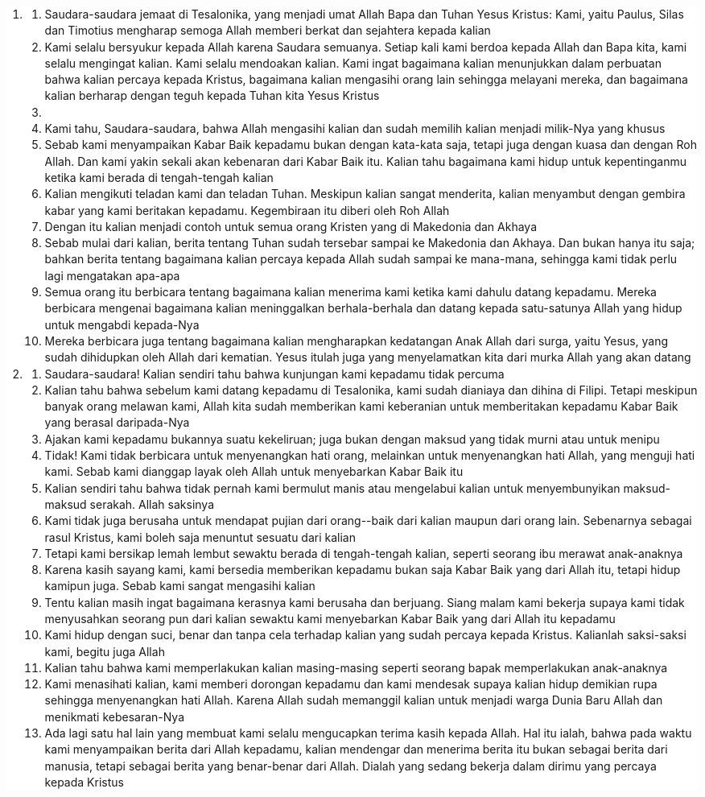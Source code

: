<ol>
  <li>
    <ol>
      <li>Saudara-saudara jemaat di Tesalonika, yang menjadi umat Allah Bapa dan Tuhan Yesus Kristus: Kami, yaitu Paulus, Silas dan Timotius mengharap semoga Allah memberi berkat dan sejahtera kepada kalian</li>
      <li>Kami selalu bersyukur kepada Allah karena Saudara semuanya. Setiap kali kami berdoa kepada Allah dan Bapa kita, kami selalu mengingat kalian. Kami selalu mendoakan kalian. Kami ingat bagaimana kalian menunjukkan dalam perbuatan bahwa kalian percaya kepada Kristus, bagaimana kalian mengasihi orang lain sehingga melayani mereka, dan bagaimana kalian berharap dengan teguh kepada Tuhan kita Yesus Kristus</li>
      <li></li>
      <li>Kami tahu, Saudara-saudara, bahwa Allah mengasihi kalian dan sudah memilih kalian menjadi milik-Nya yang khusus</li>
      <li>Sebab kami menyampaikan Kabar Baik kepadamu bukan dengan kata-kata saja, tetapi juga dengan kuasa dan dengan Roh Allah. Dan kami yakin sekali akan kebenaran dari Kabar Baik itu. Kalian tahu bagaimana kami hidup untuk kepentinganmu ketika kami berada di tengah-tengah kalian</li>
      <li>Kalian mengikuti teladan kami dan teladan Tuhan. Meskipun kalian sangat menderita, kalian menyambut dengan gembira kabar yang kami beritakan kepadamu. Kegembiraan itu diberi oleh Roh Allah</li>
      <li>Dengan itu kalian menjadi contoh untuk semua orang Kristen yang di Makedonia dan Akhaya</li>
      <li>Sebab mulai dari kalian, berita tentang Tuhan sudah tersebar sampai ke Makedonia dan Akhaya. Dan bukan hanya itu saja; bahkan berita tentang bagaimana kalian percaya kepada Allah sudah sampai ke mana-mana, sehingga kami tidak perlu lagi mengatakan apa-apa</li>
      <li>Semua orang itu berbicara tentang bagaimana kalian menerima kami ketika kami dahulu datang kepadamu. Mereka berbicara mengenai bagaimana kalian meninggalkan berhala-berhala dan datang kepada satu-satunya Allah yang hidup untuk mengabdi kepada-Nya</li>
      <li>Mereka berbicara juga tentang bagaimana kalian mengharapkan kedatangan Anak Allah dari surga, yaitu Yesus, yang sudah dihidupkan oleh Allah dari kematian. Yesus itulah juga yang menyelamatkan kita dari murka Allah yang akan datang</li>
    </ol>
  </li>
  <li>
    <ol>
      <li>Saudara-saudara! Kalian sendiri tahu bahwa kunjungan kami kepadamu tidak percuma</li>
      <li>Kalian tahu bahwa sebelum kami datang kepadamu di Tesalonika, kami sudah dianiaya dan dihina di Filipi. Tetapi meskipun banyak orang melawan kami, Allah kita sudah memberikan kami keberanian untuk memberitakan kepadamu Kabar Baik yang berasal daripada-Nya</li>
      <li>Ajakan kami kepadamu bukannya suatu kekeliruan; juga bukan dengan maksud yang tidak murni atau untuk menipu</li>
      <li>Tidak! Kami tidak berbicara untuk menyenangkan hati orang, melainkan untuk menyenangkan hati Allah, yang menguji hati kami. Sebab kami dianggap layak oleh Allah untuk menyebarkan Kabar Baik itu</li>
      <li>Kalian sendiri tahu bahwa tidak pernah kami bermulut manis atau mengelabui kalian untuk menyembunyikan maksud-maksud serakah. Allah saksinya</li>
      <li>Kami tidak juga berusaha untuk mendapat pujian dari orang--baik dari kalian maupun dari orang lain. Sebenarnya sebagai rasul Kristus, kami boleh saja menuntut sesuatu dari kalian</li>
      <li>Tetapi kami bersikap lemah lembut sewaktu berada di tengah-tengah kalian, seperti seorang ibu merawat anak-anaknya</li>
      <li>Karena kasih sayang kami, kami bersedia memberikan kepadamu bukan saja Kabar Baik yang dari Allah itu, tetapi hidup kamipun juga. Sebab kami sangat mengasihi kalian</li>
      <li>Tentu kalian masih ingat bagaimana kerasnya kami berusaha dan berjuang. Siang malam kami bekerja supaya kami tidak menyusahkan seorang pun dari kalian sewaktu kami menyebarkan Kabar Baik yang dari Allah itu kepadamu</li>
      <li>Kami hidup dengan suci, benar dan tanpa cela terhadap kalian yang sudah percaya kepada Kristus. Kalianlah saksi-saksi kami, begitu juga Allah</li>
      <li>Kalian tahu bahwa kami memperlakukan kalian masing-masing seperti seorang bapak memperlakukan anak-anaknya</li>
      <li>Kami menasihati kalian, kami memberi dorongan kepadamu dan kami mendesak supaya kalian hidup demikian rupa sehingga menyenangkan hati Allah. Karena Allah sudah memanggil kalian untuk menjadi warga Dunia Baru Allah dan menikmati kebesaran-Nya</li>
      <li>Ada lagi satu hal lain yang membuat kami selalu mengucapkan terima kasih kepada Allah. Hal itu ialah, bahwa pada waktu kami menyampaikan berita dari Allah kepadamu, kalian mendengar dan menerima berita itu bukan sebagai berita dari manusia, tetapi sebagai berita yang benar-benar dari Allah. Dialah yang sedang bekerja dalam dirimu yang percaya kepada Kristus</li>